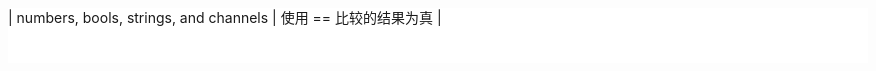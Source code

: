 | numbers, bools, strings, and channels | 使用 == 比较的结果为真                                       |

<br>

